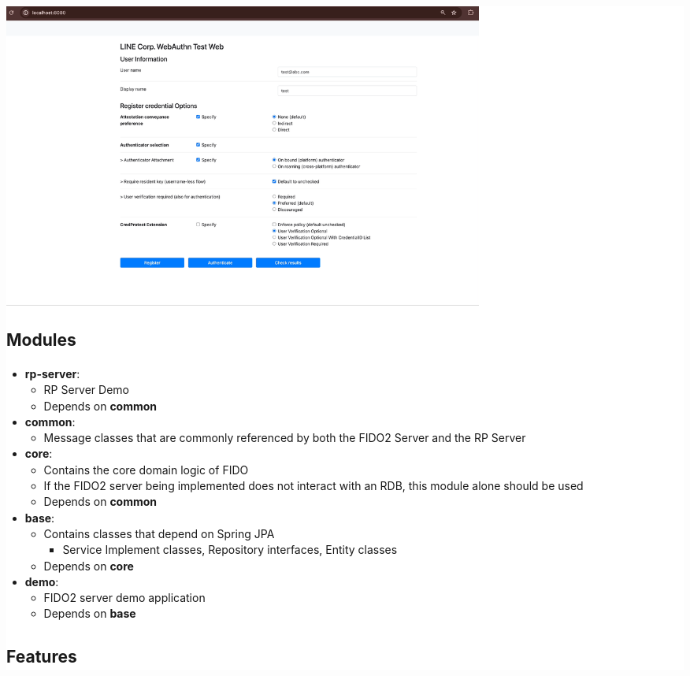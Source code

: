 <img src="images/chrome_mac_touchid.gif" width="600" align="center" alt="Registration Flow"/>

## Modules

- **rp-server**:
    - RP Server Demo
    - Depends on **common**
- **common**:
    - Message classes that are commonly referenced by both the FIDO2 Server and the RP Server
- **core**:
    - Contains the core domain logic of FIDO
    - If the FIDO2 server being implemented does not interact with an RDB, this module alone should be used
    - Depends on **common**
- **base**:
    - Contains classes that depend on Spring JPA
        - Service Implement classes, Repository interfaces, Entity classes
    - Depends on **core**
- **demo**:
    - FIDO2 server demo application
    - Depends on **base**

## Features
